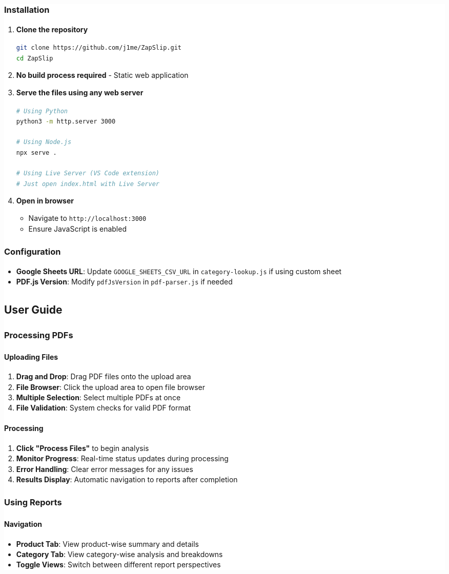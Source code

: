 ### Installation
1. **Clone the repository**
   ```bash
   git clone https://github.com/j1me/ZapSlip.git
   cd ZapSlip
   ```

2. **No build process required** - Static web application
   
3. **Serve the files using any web server**
   ```bash
   # Using Python
   python3 -m http.server 3000
   
   # Using Node.js
   npx serve .
   
   # Using Live Server (VS Code extension)
   # Just open index.html with Live Server
   ```

4. **Open in browser**
   - Navigate to `http://localhost:3000`
   - Ensure JavaScript is enabled

### Configuration
- **Google Sheets URL**: Update `GOOGLE_SHEETS_CSV_URL` in `category-lookup.js` if using custom sheet
- **PDF.js Version**: Modify `pdfJsVersion` in `pdf-parser.js` if needed

## User Guide

### Processing PDFs

#### Uploading Files
1. **Drag and Drop**: Drag PDF files onto the upload area
2. **File Browser**: Click the upload area to open file browser
3. **Multiple Selection**: Select multiple PDFs at once
4. **File Validation**: System checks for valid PDF format

#### Processing
1. **Click "Process Files"** to begin analysis
2. **Monitor Progress**: Real-time status updates during processing
3. **Error Handling**: Clear error messages for any issues
4. **Results Display**: Automatic navigation to reports after completion

### Using Reports

#### Navigation
- **Product Tab**: View product-wise summary and details
- **Category Tab**: View category-wise analysis and breakdowns
- **Toggle Views**: Switch between different report perspectives
